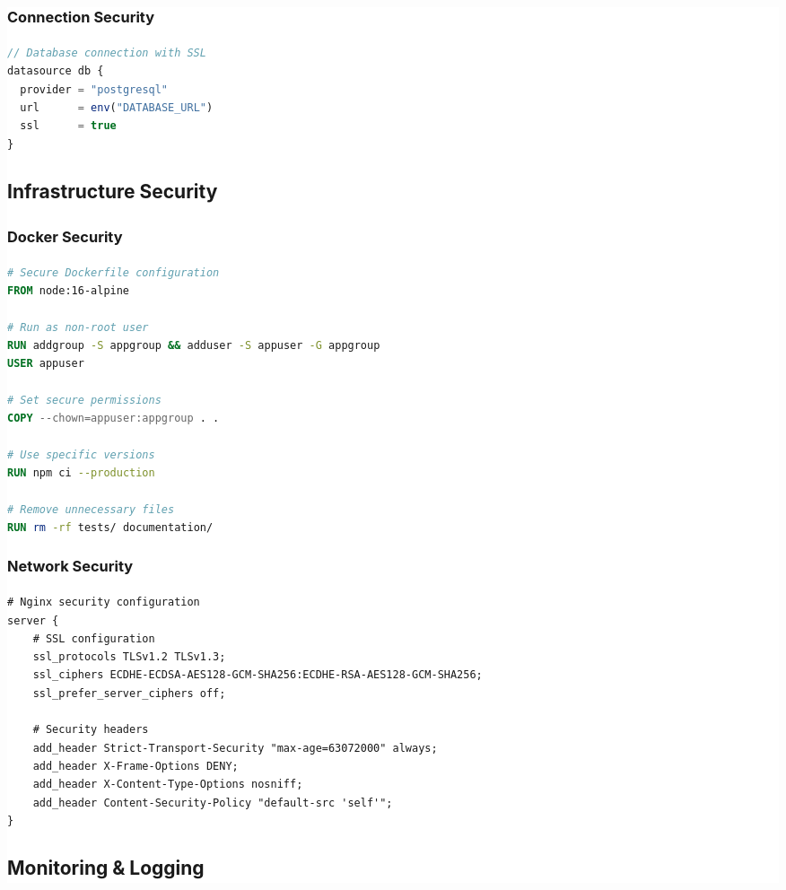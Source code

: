 ### Connection Security
```typescript
// Database connection with SSL
datasource db {
  provider = "postgresql"
  url      = env("DATABASE_URL")
  ssl      = true
}
```

## Infrastructure Security

### Docker Security
```dockerfile
# Secure Dockerfile configuration
FROM node:16-alpine

# Run as non-root user
RUN addgroup -S appgroup && adduser -S appuser -G appgroup
USER appuser

# Set secure permissions
COPY --chown=appuser:appgroup . .

# Use specific versions
RUN npm ci --production

# Remove unnecessary files
RUN rm -rf tests/ documentation/
```

### Network Security
```nginx
# Nginx security configuration
server {
    # SSL configuration
    ssl_protocols TLSv1.2 TLSv1.3;
    ssl_ciphers ECDHE-ECDSA-AES128-GCM-SHA256:ECDHE-RSA-AES128-GCM-SHA256;
    ssl_prefer_server_ciphers off;
    
    # Security headers
    add_header Strict-Transport-Security "max-age=63072000" always;
    add_header X-Frame-Options DENY;
    add_header X-Content-Type-Options nosniff;
    add_header Content-Security-Policy "default-src 'self'";
}
```

## Monitoring & Logging
